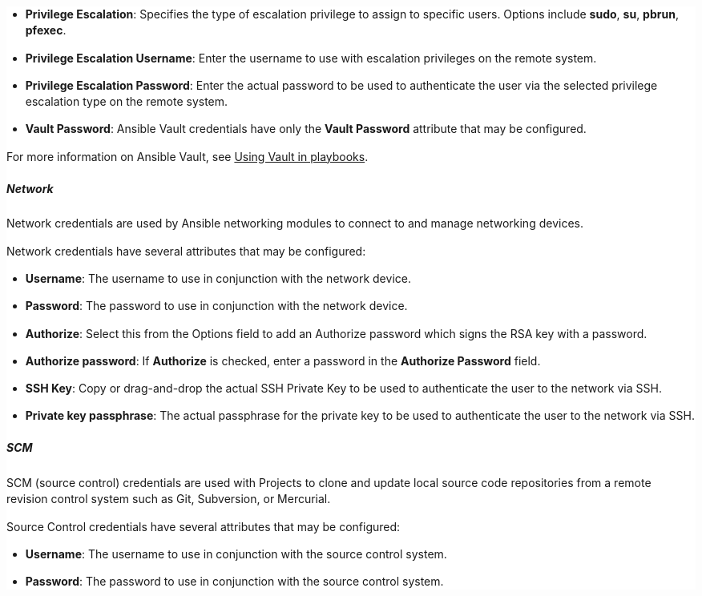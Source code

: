   - **Privilege Escalation**: Specifies the type of escalation privilege
    to assign to specific users. Options include **sudo**, **su**,
    **pbrun**, **pfexec**.

  - **Privilege Escalation Username**: Enter the username to use with
    escalation privileges on the remote system.

  - **Privilege Escalation Password**: Enter the actual password to be
    used to authenticate the user via the selected privilege escalation
    type on the remote system.

  - **Vault Password**: Ansible Vault credentials have only the **Vault
    Password** attribute that may be configured.

<div class="note">

For more information on Ansible Vault, see [Using Vault in
playbooks](http://docs.ansible.com/ansible/latest/playbooks_vault.html).

</div>

##### Network

Network credentials are used by Ansible networking modules to connect to
and manage networking devices.

Network credentials have several attributes that may be configured:

  - **Username**: The username to use in conjunction with the network
    device.

  - **Password**: The password to use in conjunction with the network
    device.

  - **Authorize**: Select this from the Options field to add an
    Authorize password which signs the RSA key with a password.

  - **Authorize password**: If **Authorize** is checked, enter a
    password in the **Authorize Password** field.

  - **SSH Key**: Copy or drag-and-drop the actual SSH Private Key to be
    used to authenticate the user to the network via SSH.

  - **Private key passphrase**: The actual passphrase for the private
    key to be used to authenticate the user to the network via SSH.

##### SCM

SCM (source control) credentials are used with Projects to clone and
update local source code repositories from a remote revision control
system such as Git, Subversion, or Mercurial.

Source Control credentials have several attributes that may be
configured:

  - **Username**: The username to use in conjunction with the source
    control system.

  - **Password**: The password to use in conjunction with the source
    control system.

